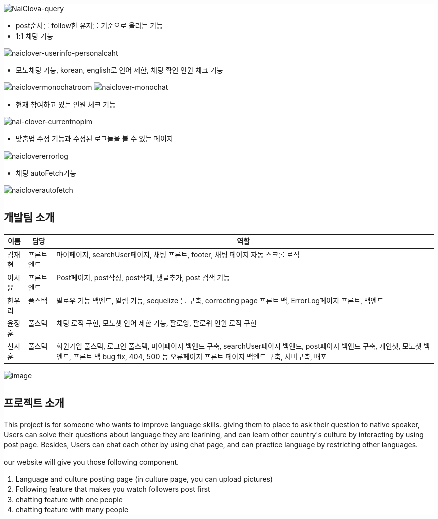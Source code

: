 ![NaiClova-query](https://github.com/JHSasdf/NaiClover/assets/146299597/38580aec-7c7a-424e-9109-5a916dd039ec)

* post순서를 follow한 유저를 기준으로 올리는 기능
* 1:1 채팅 기능
  
![naiclover-userinfo-personalcaht](https://github.com/JHSasdf/NaiClover/assets/146299597/6565d9e9-5d20-461a-a0d6-2f9cbf1499cf)


* 모노채팅 기능, korean, english로 언어 제한, 채팅 확인 인원 체크 기능

![naiclovermonochatroom](https://github.com/JHSasdf/NaiClover/assets/146299597/fe8a2b1e-3755-47dc-b94f-487175000b2b)
![naiclover-monochat](https://github.com/JHSasdf/NaiClover/assets/146299597/743fe5ec-7eab-443f-a2b2-0586f36aa13f)


* 현재 참여하고 있는 인원 체크 기능
  
![nai-clover-currentnopim](https://github.com/JHSasdf/NaiClover/assets/146299597/f0710f81-86cd-4cd1-bd18-a404d47acd55)

* 맞춤법 수정 기능과 수정된 로그들을 볼 수 있는 페이지
  
![naiclovererrorlog](https://github.com/JHSasdf/NaiClover/assets/146299597/43b9a39c-b381-44c4-8c45-72e3aac37a53)
* 채팅 autoFetch기능
  
![naicloverautofetch](https://github.com/JHSasdf/NaiClover/assets/146299597/766c685a-4585-413a-bd1c-8db70f94236b)

## 개발팀 소개
|이름|담당|역할|
|------|-----|--------|
|김재현|프론트엔드|마이페이지, searchUser페이지, 채팅 프론트, footer, 채팅 페이지 자동 스크롤 로직|
|이시윤|프론트엔드|Post페이지, post작성, post삭제, 댓글추가, post 검색 기능|
|한우리|풀스택|팔로우 기능 백엔드, 알림 기능, sequelize 틀 구축, correcting page 프론트 백, ErrorLog페이지 프론트, 백엔드|
|윤정훈|풀스택|채팅 로직 구현, 모노챗 언어 제한 기능, 팔로잉, 팔로워 인원 로직 구현|
|선지훈|풀스택|회원가입 풀스택, 로그인 풀스택, 마이페이지 백엔드 구축, searchUser페이지 백엔드, post페이지 백엔드 구축, 개인챗, 모노챗 백엔드, 프론트 백 bug fix, 404, 500 등 오류페이지 프론트 페이지 백엔드 구축, 서버구축, 배포|


![image](https://github.com/JHSasdf/NaiClover/assets/146299597/bda78799-4bb6-45f8-93bf-f47d0955b638)

## 프로젝트 소개
This project is for someone who wants to improve language skills.
giving them to place to ask their question to native speaker, Users can solve their questions about language they are learining,
and can learn other country's culture by interacting by using post page.
Besides, Users can chat each other by using chat page, and can practice language by restricting other languages.

our website will give you those following component. 
1. Language and culture posting page (in culture page, you can upload pictures)
2. Following feature that makes you watch followers post first
3. chatting feature with one people
4. chatting feature with many people
